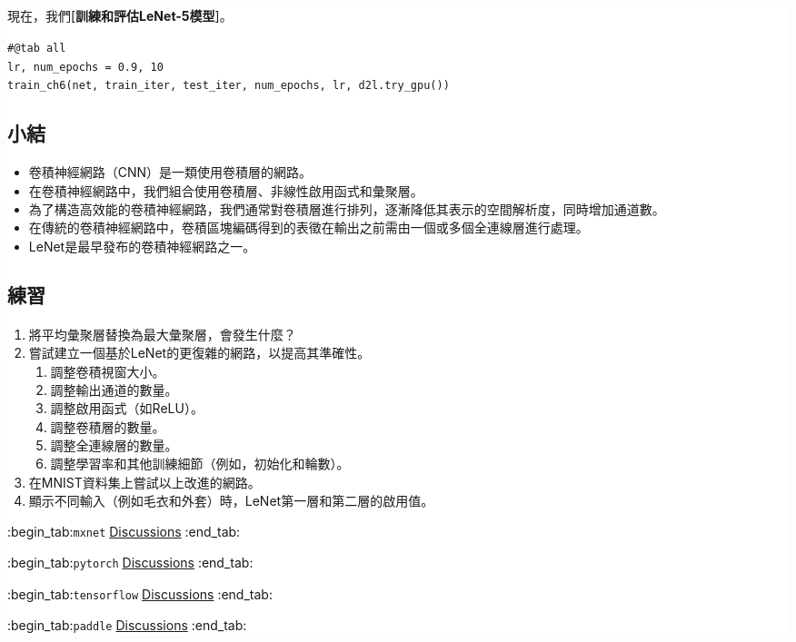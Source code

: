 現在，我們[**訓練和評估LeNet-5模型**]。

```{.python .input}
#@tab all
lr, num_epochs = 0.9, 10
train_ch6(net, train_iter, test_iter, num_epochs, lr, d2l.try_gpu())
```

## 小結

* 卷積神經網路（CNN）是一類使用卷積層的網路。
* 在卷積神經網路中，我們組合使用卷積層、非線性啟用函式和彙聚層。
* 為了構造高效能的卷積神經網路，我們通常對卷積層進行排列，逐漸降低其表示的空間解析度，同時增加通道數。
* 在傳統的卷積神經網路中，卷積區塊編碼得到的表徵在輸出之前需由一個或多個全連線層進行處理。
* LeNet是最早發布的卷積神經網路之一。

## 練習

1. 將平均彙聚層替換為最大彙聚層，會發生什麼？
1. 嘗試建立一個基於LeNet的更復雜的網路，以提高其準確性。
    1. 調整卷積視窗大小。
    1. 調整輸出通道的數量。
    1. 調整啟用函式（如ReLU）。
    1. 調整卷積層的數量。
    1. 調整全連線層的數量。
    1. 調整學習率和其他訓練細節（例如，初始化和輪數）。
1. 在MNIST資料集上嘗試以上改進的網路。
1. 顯示不同輸入（例如毛衣和外套）時，LeNet第一層和第二層的啟用值。

:begin_tab:`mxnet`
[Discussions](https://discuss.d2l.ai/t/1861)
:end_tab:

:begin_tab:`pytorch`
[Discussions](https://discuss.d2l.ai/t/1860)
:end_tab:

:begin_tab:`tensorflow`
[Discussions](https://discuss.d2l.ai/t/1859)
:end_tab:

:begin_tab:`paddle`
[Discussions](https://discuss.d2l.ai/t/11787)
:end_tab:
